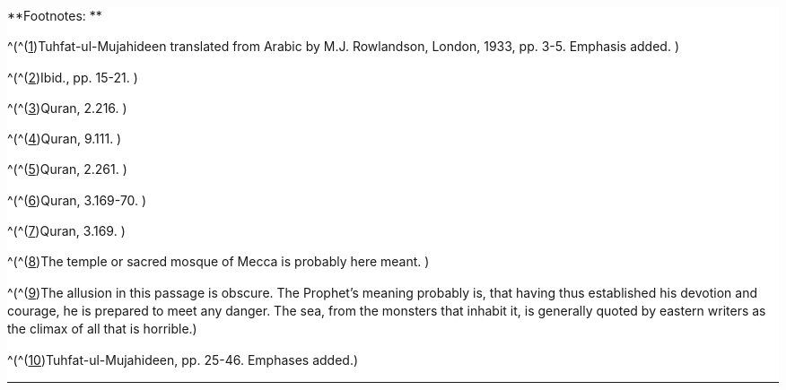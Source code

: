 
**Footnotes: **

^(^([1](#1a))Tuhfat-ul-Mujahideen translated from Arabic by M.J. Rowlandson, London, 1933, pp. 3-5.  Emphasis added. )

^(^([2](#2a))Ibid., pp. 15-21. )

^(^([3](#3a))Quran, 2.216. )

^(^([4](#4a))Quran, 9.111. )

^(^([5](#5a))Quran, 2.261. )

^(^([6](#6a))Quran, 3.169-70. )

^(^([7](#7a))Quran, 3.169. )

^(^([8](#8a))The temple or sacred mosque of Mecca is probably here meant. )

^(^([9](#9a))The allusion in this passage is obscure.  The Prophet’s meaning probably is, that having thus established his devotion and courage, he is prepared to meet any danger.  The sea, from the monsters that inhabit it, is generally quoted by eastern writers as the climax of all that is horrible.)

^(^([10](#10a))Tuhfat-ul-Mujahideen, pp. 25-46.  Emphases added.)

------------------------------------------------------------------------


